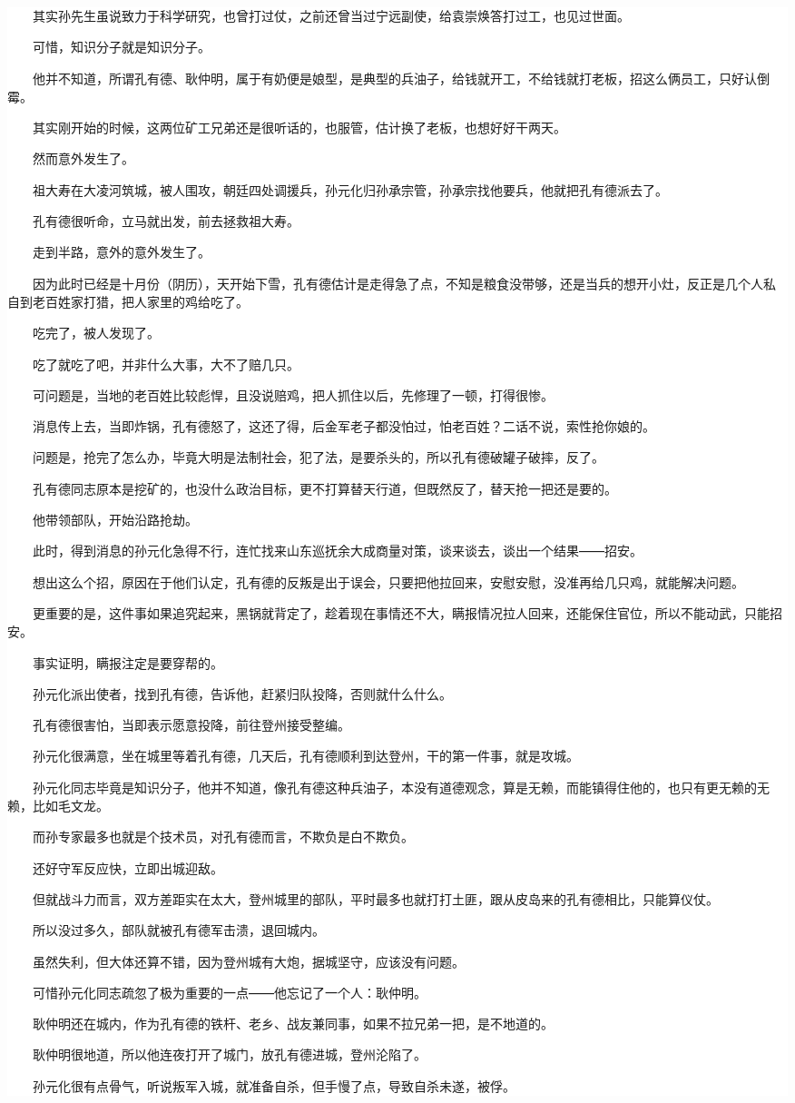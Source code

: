 　　其实孙先生虽说致力于科学研究，也曾打过仗，之前还曾当过宁远副使，给袁崇焕答打过工，也见过世面。
            
　　可惜，知识分子就是知识分子。
            
　　他并不知道，所谓孔有德、耿仲明，属于有奶便是娘型，是典型的兵油子，给钱就开工，不给钱就打老板，招这么俩员工，只好认倒霉。
            
　　其实刚开始的时候，这两位矿工兄弟还是很听话的，也服管，估计换了老板，也想好好干两天。
            
　　然而意外发生了。
            
　　祖大寿在大凌河筑城，被人围攻，朝廷四处调援兵，孙元化归孙承宗管，孙承宗找他要兵，他就把孔有德派去了。
            
　　孔有德很听命，立马就出发，前去拯救祖大寿。
            
　　走到半路，意外的意外发生了。
            
　　因为此时已经是十月份（阴历），天开始下雪，孔有德估计是走得急了点，不知是粮食没带够，还是当兵的想开小灶，反正是几个人私自到老百姓家打猎，把人家里的鸡给吃了。
            
　　吃完了，被人发现了。
            
　　吃了就吃了吧，并非什么大事，大不了赔几只。
            
　　可问题是，当地的老百姓比较彪悍，且没说赔鸡，把人抓住以后，先修理了一顿，打得很惨。
            
　　消息传上去，当即炸锅，孔有德怒了，这还了得，后金军老子都没怕过，怕老百姓？二话不说，索性抢你娘的。
            
　　问题是，抢完了怎么办，毕竟大明是法制社会，犯了法，是要杀头的，所以孔有德破罐子破摔，反了。
            
　　孔有德同志原本是挖矿的，也没什么政治目标，更不打算替天行道，但既然反了，替天抢一把还是要的。
            
　　他带领部队，开始沿路抢劫。
            
　　此时，得到消息的孙元化急得不行，连忙找来山东巡抚余大成商量对策，谈来谈去，谈出一个结果——招安。
            
　　想出这么个招，原因在于他们认定，孔有德的反叛是出于误会，只要把他拉回来，安慰安慰，没准再给几只鸡，就能解决问题。
            
　　更重要的是，这件事如果追究起来，黑锅就背定了，趁着现在事情还不大，瞒报情况拉人回来，还能保住官位，所以不能动武，只能招安。
            
　　事实证明，瞒报注定是要穿帮的。
            
　　孙元化派出使者，找到孔有德，告诉他，赶紧归队投降，否则就什么什么。
            
　　孔有德很害怕，当即表示愿意投降，前往登州接受整编。
            
　　孙元化很满意，坐在城里等着孔有德，几天后，孔有德顺利到达登州，干的第一件事，就是攻城。
            
　　孙元化同志毕竟是知识分子，他并不知道，像孔有德这种兵油子，本没有道德观念，算是无赖，而能镇得住他的，也只有更无赖的无赖，比如毛文龙。
            
　　而孙专家最多也就是个技术员，对孔有德而言，不欺负是白不欺负。
            
　　还好守军反应快，立即出城迎敌。
            
　　但就战斗力而言，双方差距实在太大，登州城里的部队，平时最多也就打打土匪，跟从皮岛来的孔有德相比，只能算仪仗。
            
　　所以没过多久，部队就被孔有德军击溃，退回城内。
            
　　虽然失利，但大体还算不错，因为登州城有大炮，据城坚守，应该没有问题。
            
　　可惜孙元化同志疏忽了极为重要的一点——他忘记了一个人：耿仲明。
            
　　耿仲明还在城内，作为孔有德的铁杆、老乡、战友兼同事，如果不拉兄弟一把，是不地道的。
            
　　耿仲明很地道，所以他连夜打开了城门，放孔有德进城，登州沦陷了。
            
　　孙元化很有点骨气，听说叛军入城，就准备自杀，但手慢了点，导致自杀未遂，被俘。
            